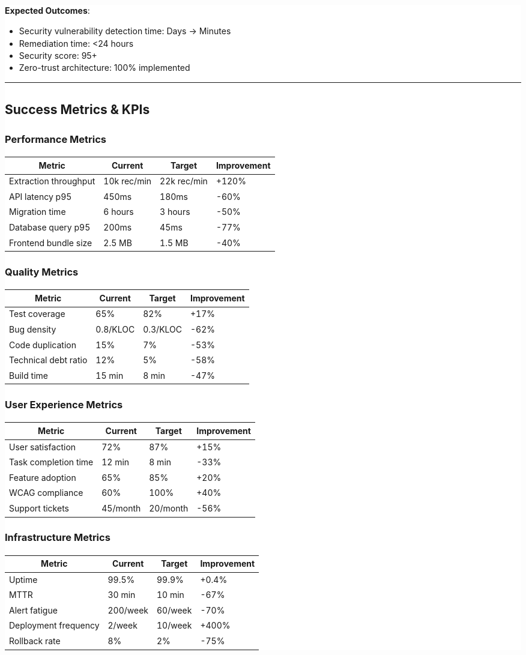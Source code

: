 **Expected Outcomes**:
- Security vulnerability detection time: Days → Minutes
- Remediation time: <24 hours
- Security score: 95+
- Zero-trust architecture: 100% implemented

---

## Success Metrics & KPIs

### Performance Metrics
| Metric | Current | Target | Improvement |
|--------|---------|--------|-------------|
| Extraction throughput | 10k rec/min | 22k rec/min | +120% |
| API latency p95 | 450ms | 180ms | -60% |
| Migration time | 6 hours | 3 hours | -50% |
| Database query p95 | 200ms | 45ms | -77% |
| Frontend bundle size | 2.5 MB | 1.5 MB | -40% |

### Quality Metrics
| Metric | Current | Target | Improvement |
|--------|---------|--------|-------------|
| Test coverage | 65% | 82% | +17% |
| Bug density | 0.8/KLOC | 0.3/KLOC | -62% |
| Code duplication | 15% | 7% | -53% |
| Technical debt ratio | 12% | 5% | -58% |
| Build time | 15 min | 8 min | -47% |

### User Experience Metrics
| Metric | Current | Target | Improvement |
|--------|---------|--------|-------------|
| User satisfaction | 72% | 87% | +15% |
| Task completion time | 12 min | 8 min | -33% |
| Feature adoption | 65% | 85% | +20% |
| WCAG compliance | 60% | 100% | +40% |
| Support tickets | 45/month | 20/month | -56% |

### Infrastructure Metrics
| Metric | Current | Target | Improvement |
|--------|---------|--------|-------------|
| Uptime | 99.5% | 99.9% | +0.4% |
| MTTR | 30 min | 10 min | -67% |
| Alert fatigue | 200/week | 60/week | -70% |
| Deployment frequency | 2/week | 10/week | +400% |
| Rollback rate | 8% | 2% | -75% |
